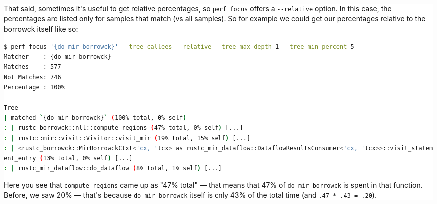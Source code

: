 That said, sometimes it's useful to get relative percentages, so `perf
focus` offers a `--relative` option. In this case, the percentages are
listed only for samples that match (vs all samples). So for example we
could get our percentages relative to the borrowck itself
like so:

```bash
$ perf focus '{do_mir_borrowck}' --tree-callees --relative --tree-max-depth 1 --tree-min-percent 5
Matcher    : {do_mir_borrowck}
Matches    : 577
Not Matches: 746
Percentage : 100%

Tree
| matched `{do_mir_borrowck}` (100% total, 0% self)
: | rustc_borrowck::nll::compute_regions (47% total, 0% self) [...]
: | rustc::mir::visit::Visitor::visit_mir (19% total, 15% self) [...]
: | <rustc_borrowck::MirBorrowckCtxt<'cx, 'tcx> as rustc_mir_dataflow::DataflowResultsConsumer<'cx, 'tcx>>::visit_statement_entry (13% total, 0% self) [...]
: | rustc_mir_dataflow::do_dataflow (8% total, 1% self) [...]
```

Here you see that `compute_regions` came up as "47% total" — that
means that 47% of `do_mir_borrowck` is spent in that function. Before,
we saw 20% — that's because `do_mir_borrowck` itself is only 43% of
the total time (and `.47 * .43 = .20`).


[b-a-r]: ../building/how-to-build-and-run.html#toolchain
[rustc-perf]: https://github.com/rust-lang/rustc-perf
[compile-time dir]: https://github.com/rust-lang/rustc-perf/tree/master/collector/compile-benchmarks
[runtime dir]: https://github.com/rust-lang/rustc-perf/tree/master/collector/runtime-benchmarks
[pf]: https://github.com/nikomatsakis/perf-focus